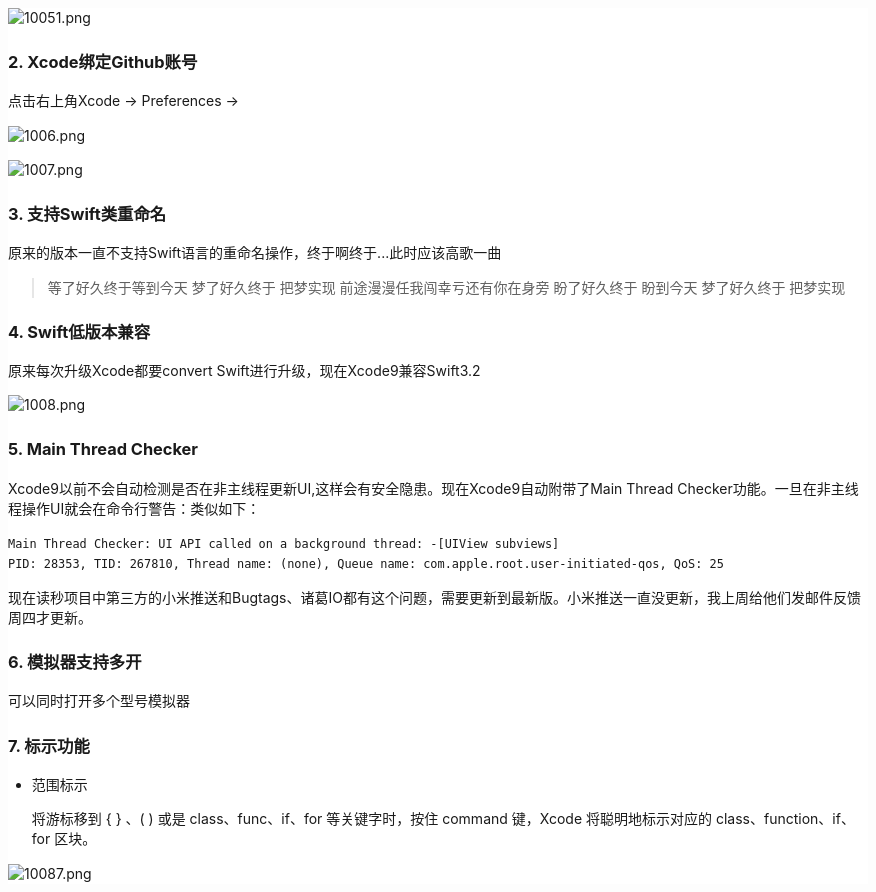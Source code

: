 ![10051.png](http://upload-images.jianshu.io/upload_images/1159872-059848c44e368cad.png?imageMogr2/auto-orient/strip%7CimageView2/2/w/1240)


### 2. Xcode绑定Github账号

点击右上角Xcode -> Preferences ->


![1006.png](http://upload-images.jianshu.io/upload_images/1159872-a6900526df57777c.png?imageMogr2/auto-orient/strip%7CimageView2/2/w/1240)

![1007.png](http://upload-images.jianshu.io/upload_images/1159872-5b76344fd35a6684.png?imageMogr2/auto-orient/strip%7CimageView2/2/w/1240)




### 3. 支持Swift类重命名

原来的版本一直不支持Swift语言的重命名操作，终于啊终于...此时应该高歌一曲

> 等了好久终于等到今天
> 梦了好久终于 把梦实现
> 前途漫漫任我闯幸亏还有你在身旁
> 盼了好久终于 盼到今天
> 梦了好久终于 把梦实现

### 4. Swift低版本兼容

原来每次升级Xcode都要convert Swift进行升级，现在Xcode9兼容Swift3.2

![1008.png](http://upload-images.jianshu.io/upload_images/1159872-d5b6c357a4ec39ae.png?imageMogr2/auto-orient/strip%7CimageView2/2/w/1240)


### 5. Main Thread Checker

Xcode9以前不会自动检测是否在非主线程更新UI,这样会有安全隐患。现在Xcode9自动附带了Main Thread Checker功能。一旦在非主线程操作UI就会在命令行警告：类似如下：

```
Main Thread Checker: UI API called on a background thread: -[UIView subviews]
PID: 28353, TID: 267810, Thread name: (none), Queue name: com.apple.root.user-initiated-qos, QoS: 25
```

现在读秒项目中第三方的小米推送和Bugtags、诸葛IO都有这个问题，需要更新到最新版。小米推送一直没更新，我上周给他们发邮件反馈周四才更新。

### 6. 模拟器支持多开

可以同时打开多个型号模拟器

### 7. 标示功能

- 范围标示

  将游标移到 { } 、( ) 或是 class、func、if、for 等关键字时，按住 command 键，Xcode 将聪明地标示对应的 class、function、if、for 区块。

![10087.png](http://upload-images.jianshu.io/upload_images/1159872-bdf1f664046726a3.png?imageMogr2/auto-orient/strip%7CimageView2/2/w/1240)
